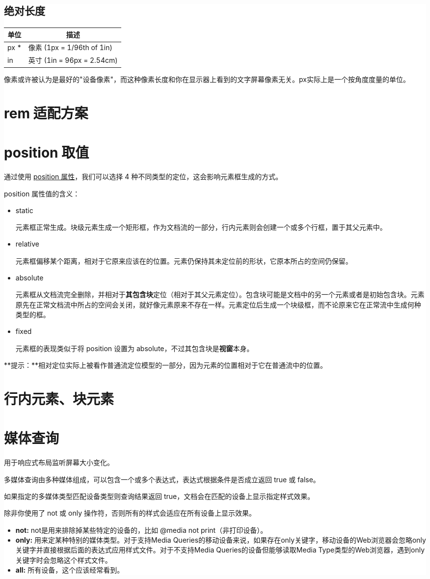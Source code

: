 ## 绝对长度

| 单位 | 描述                       |
| ---- | -------------------------- |
| px * | 像素 (1px = 1/96th of 1in) |
| in   | 英寸 (1in = 96px = 2.54cm) |

像素或许被认为是最好的"设备像素"，而这种像素长度和你在显示器上看到的文字屏幕像素无关。px实际上是一个按角度度量的单位。

# rem 适配方案

# position 取值

通过使用 [position 属性](https://www.w3school.com.cn/cssref/pr_class_position.asp)，我们可以选择 4 种不同类型的定位，这会影响元素框生成的方式。

position 属性值的含义：

- static

  元素框正常生成。块级元素生成一个矩形框，作为文档流的一部分，行内元素则会创建一个或多个行框，置于其父元素中。

- relative

  元素框偏移某个距离，相对于它原来应该在的位置。元素仍保持其未定位前的形状，它原本所占的空间仍保留。

- absolute

  元素框从文档流完全删除，并相对于**其包含块**定位（相对于其父元素定位）。包含块可能是文档中的另一个元素或者是初始包含块。元素原先在正常文档流中所占的空间会关闭，就好像元素原来不存在一样。元素定位后生成一个块级框，而不论原来它在正常流中生成何种类型的框。

- fixed

  元素框的表现类似于将 position 设置为 absolute，不过其包含块是**视窗**本身。

**提示：**相对定位实际上被看作普通流定位模型的一部分，因为元素的位置相对于它在普通流中的位置。

# 行内元素、块元素

# 媒体查询

用于响应式布局监听屏幕大小变化。

多媒体查询由多种媒体组成，可以包含一个或多个表达式，表达式根据条件是否成立返回 true 或 false。

如果指定的多媒体类型匹配设备类型则查询结果返回 true，文档会在匹配的设备上显示指定样式效果。

除非你使用了 not 或 only 操作符，否则所有的样式会适应在所有设备上显示效果。

- **not:** not是用来排除掉某些特定的设备的，比如 @media not print（非打印设备）。
- **only:** 用来定某种特别的媒体类型。对于支持Media Queries的移动设备来说，如果存在only关键字，移动设备的Web浏览器会忽略only关键字并直接根据后面的表达式应用样式文件。对于不支持Media Queries的设备但能够读取Media Type类型的Web浏览器，遇到only关键字时会忽略这个样式文件。
- **all:** 所有设备，这个应该经常看到。
